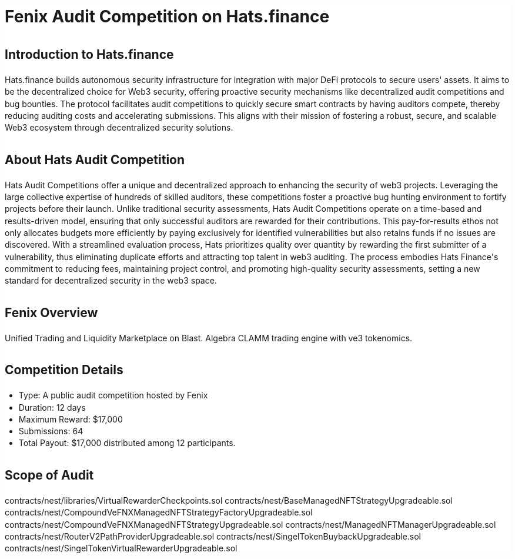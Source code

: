 # **Fenix  Audit Competition on Hats.finance** 


## Introduction to Hats.finance


Hats.finance builds autonomous security infrastructure for integration with major DeFi protocols to secure users' assets. 
It aims to be the decentralized choice for Web3 security, offering proactive security mechanisms like decentralized audit competitions and bug bounties. 
The protocol facilitates audit competitions to quickly secure smart contracts by having auditors compete, thereby reducing auditing costs and accelerating submissions. 
This aligns with their mission of fostering a robust, secure, and scalable Web3 ecosystem through decentralized security solutions​.

## About Hats Audit Competition


Hats Audit Competitions offer a unique and decentralized approach to enhancing the security of web3 projects. Leveraging the large collective expertise of hundreds of skilled auditors, these competitions foster a proactive bug hunting environment to fortify projects before their launch. Unlike traditional security assessments, Hats Audit Competitions operate on a time-based and results-driven model, ensuring that only successful auditors are rewarded for their contributions. This pay-for-results ethos not only allocates budgets more efficiently by paying exclusively for identified vulnerabilities but also retains funds if no issues are discovered. With a streamlined evaluation process, Hats prioritizes quality over quantity by rewarding the first submitter of a vulnerability, thus eliminating duplicate efforts and attracting top talent in web3 auditing. The process embodies Hats Finance's commitment to reducing fees, maintaining project control, and promoting high-quality security assessments, setting a new standard for decentralized security in the web3 space​​.

## Fenix  Overview

Unified Trading and Liquidity Marketplace on Blast. Algebra CLAMM trading engine with ve3 tokenomics.

## Competition Details


- Type: A public audit competition hosted by Fenix 
- Duration: 12 days
- Maximum Reward: $17,000
- Submissions: 64
- Total Payout: $17,000 distributed among 12 participants.

## Scope of Audit

contracts/nest/libraries/VirtualRewarderCheckpoints.sol
contracts/nest/BaseManagedNFTStrategyUpgradeable.sol
contracts/nest/CompoundVeFNXManagedNFTStrategyFactoryUpgradeable.sol
contracts/nest/CompoundVeFNXManagedNFTStrategyUpgradeable.sol
contracts/nest/ManagedNFTManagerUpgradeable.sol
contracts/nest/RouterV2PathProviderUpgradeable.sol
contracts/nest/SingelTokenBuybackUpgradeable.sol
contracts/nest/SingelTokenVirtualRewarderUpgradeable.sol

